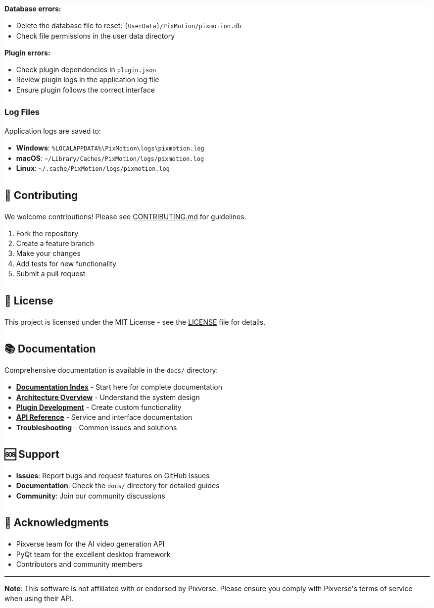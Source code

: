**Database errors:**
- Delete the database file to reset: `{UserData}/PixMotion/pixmotion.db`
- Check file permissions in the user data directory

**Plugin errors:**
- Check plugin dependencies in `plugin.json`
- Review plugin logs in the application log file
- Ensure plugin follows the correct interface

### Log Files

Application logs are saved to:
- **Windows**: `%LOCALAPPDATA%\PixMotion\logs\pixmotion.log`
- **macOS**: `~/Library/Caches/PixMotion/logs/pixmotion.log`
- **Linux**: `~/.cache/PixMotion/logs/pixmotion.log`

## 🤝 Contributing

We welcome contributions! Please see [CONTRIBUTING.md](CONTRIBUTING.md) for guidelines.

1. Fork the repository
2. Create a feature branch
3. Make your changes
4. Add tests for new functionality
5. Submit a pull request

## 📄 License

This project is licensed under the MIT License - see the [LICENSE](LICENSE) file for details.

## 📚 Documentation

Comprehensive documentation is available in the `docs/` directory:

- **[Documentation Index](docs/README.md)** - Start here for complete documentation
- **[Architecture Overview](docs/ARCHITECTURE.md)** - Understand the system design
- **[Plugin Development](docs/PLUGIN_DEVELOPMENT.md)** - Create custom functionality
- **[API Reference](docs/API_REFERENCE.md)** - Service and interface documentation
- **[Troubleshooting](docs/TROUBLESHOOTING.md)** - Common issues and solutions

## 🆘 Support

- **Issues**: Report bugs and request features on GitHub Issues
- **Documentation**: Check the `docs/` directory for detailed guides
- **Community**: Join our community discussions

## 🙏 Acknowledgments

- Pixverse team for the AI video generation API
- PyQt team for the excellent desktop framework
- Contributors and community members

---

**Note**: This software is not affiliated with or endorsed by Pixverse. Please ensure you comply with Pixverse's terms of service when using their API.